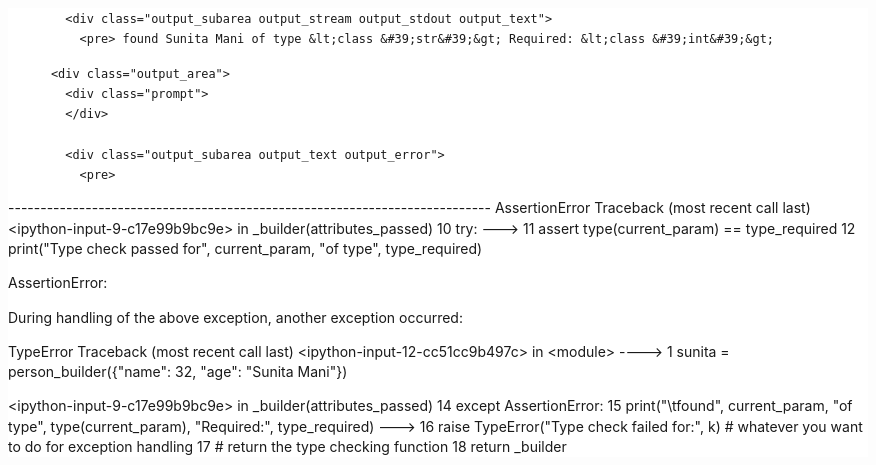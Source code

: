             <div class="output_subarea output_stream output_stdout output_text">
              <pre>	found Sunita Mani of type &lt;class &#39;str&#39;&gt; Required: &lt;class &#39;int&#39;&gt;
</pre>
            </div>
          </div>
          
          <div class="output_area">
            <div class="prompt">
            </div>
            
            <div class="output_subarea output_text output_error">
              <pre>
<span class="ansi-red-fg">---------------------------------------------------------------------------</span>
<span class="ansi-red-fg">AssertionError</span>                            Traceback (most recent call last)
<span class="ansi-green-fg">&lt;ipython-input-9-c17e99b9bc9e&gt;</span> in <span class="ansi-cyan-fg">_builder</span><span class="ansi-blue-fg">(attributes_passed)</span>
<span class="ansi-green-intense-fg ansi-bold">     10</span>             <span class="ansi-green-fg">try</span><span class="ansi-blue-fg">:</span>
<span class="ansi-green-fg">---&gt; 11</span><span class="ansi-red-fg">                 </span><span class="ansi-green-fg">assert</span> type<span class="ansi-blue-fg">(</span>current_param<span class="ansi-blue-fg">)</span> <span class="ansi-blue-fg">==</span> type_required
<span class="ansi-green-intense-fg ansi-bold">     12</span>                 print<span class="ansi-blue-fg">(</span><span class="ansi-blue-fg">&#34;Type check passed for&#34;</span><span class="ansi-blue-fg">,</span> current_param<span class="ansi-blue-fg">,</span> <span class="ansi-blue-fg">&#34;of type&#34;</span><span class="ansi-blue-fg">,</span> type_required<span class="ansi-blue-fg">)</span>

<span class="ansi-red-fg">AssertionError</span>: 

During handling of the above exception, another exception occurred:

<span class="ansi-red-fg">TypeError</span>                                 Traceback (most recent call last)
<span class="ansi-green-fg">&lt;ipython-input-12-cc51cc9b497c&gt;</span> in <span class="ansi-cyan-fg">&lt;module&gt;</span>
<span class="ansi-green-fg">----&gt; 1</span><span class="ansi-red-fg"> </span>sunita <span class="ansi-blue-fg">=</span> person_builder<span class="ansi-blue-fg">(</span><span class="ansi-blue-fg">{</span><span class="ansi-blue-fg">&#34;name&#34;</span><span class="ansi-blue-fg">:</span> <span class="ansi-cyan-fg">32</span><span class="ansi-blue-fg">,</span> <span class="ansi-blue-fg">&#34;age&#34;</span><span class="ansi-blue-fg">:</span> <span class="ansi-blue-fg">&#34;Sunita Mani&#34;</span><span class="ansi-blue-fg">}</span><span class="ansi-blue-fg">)</span>

<span class="ansi-green-fg">&lt;ipython-input-9-c17e99b9bc9e&gt;</span> in <span class="ansi-cyan-fg">_builder</span><span class="ansi-blue-fg">(attributes_passed)</span>
<span class="ansi-green-intense-fg ansi-bold">     14</span>             <span class="ansi-green-fg">except</span> AssertionError<span class="ansi-blue-fg">:</span>
<span class="ansi-green-intense-fg ansi-bold">     15</span>                 print<span class="ansi-blue-fg">(</span><span class="ansi-blue-fg">&#34;\tfound&#34;</span><span class="ansi-blue-fg">,</span> current_param<span class="ansi-blue-fg">,</span> <span class="ansi-blue-fg">&#34;of type&#34;</span><span class="ansi-blue-fg">,</span> type<span class="ansi-blue-fg">(</span>current_param<span class="ansi-blue-fg">)</span><span class="ansi-blue-fg">,</span> <span class="ansi-blue-fg">&#34;Required:&#34;</span><span class="ansi-blue-fg">,</span> type_required<span class="ansi-blue-fg">)</span>
<span class="ansi-green-fg">---&gt; 16</span><span class="ansi-red-fg">                 </span><span class="ansi-green-fg">raise</span> TypeError<span class="ansi-blue-fg">(</span><span class="ansi-blue-fg">&#34;Type check failed for:&#34;</span><span class="ansi-blue-fg">,</span> k<span class="ansi-blue-fg">)</span> <span class="ansi-red-fg"># whatever you want to do for exception handling</span>
<span class="ansi-green-intense-fg ansi-bold">     17</span>     <span class="ansi-red-fg"># return the type checking function</span>
<span class="ansi-green-intense-fg ansi-bold">     18</span>     <span class="ansi-green-fg">return</span> _builder
